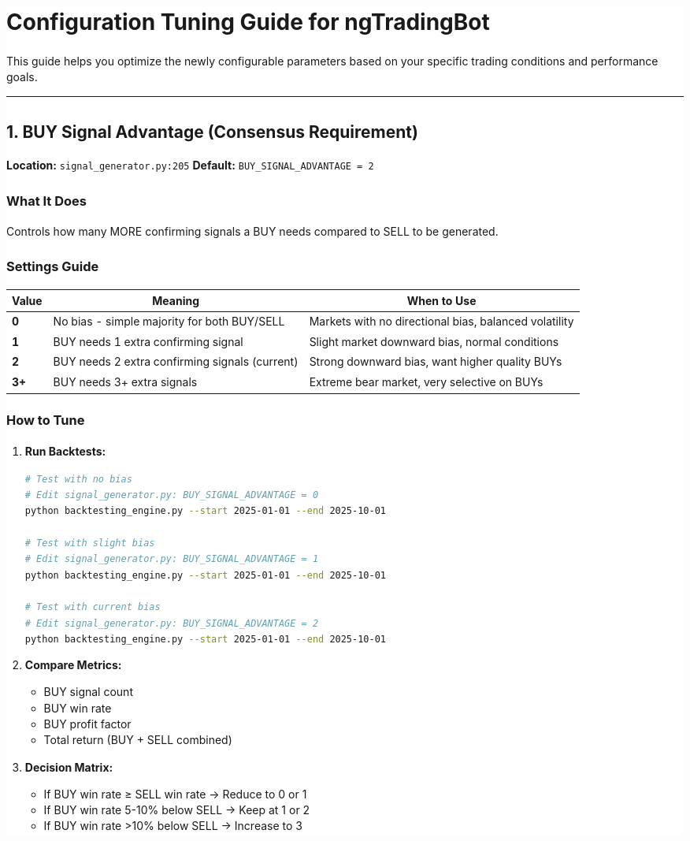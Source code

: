 # Configuration Tuning Guide for ngTradingBot

This guide helps you optimize the newly configurable parameters based on your specific trading conditions and performance goals.

---

## 1. BUY Signal Advantage (Consensus Requirement)

**Location:** `signal_generator.py:205`
**Default:** `BUY_SIGNAL_ADVANTAGE = 2`

### What It Does
Controls how many MORE confirming signals a BUY needs compared to SELL to be generated.

### Settings Guide

| Value | Meaning | When to Use |
|-------|---------|-------------|
| **0** | No bias - simple majority for both BUY/SELL | Markets with no directional bias, balanced volatility |
| **1** | BUY needs 1 extra confirming signal | Slight market downward bias, normal conditions |
| **2** | BUY needs 2 extra confirming signals (current) | Strong downward bias, want higher quality BUYs |
| **3+** | BUY needs 3+ extra signals | Extreme bear market, very selective on BUYs |

### How to Tune

1. **Run Backtests:**
   ```bash
   # Test with no bias
   # Edit signal_generator.py: BUY_SIGNAL_ADVANTAGE = 0
   python backtesting_engine.py --start 2025-01-01 --end 2025-10-01

   # Test with slight bias
   # Edit signal_generator.py: BUY_SIGNAL_ADVANTAGE = 1
   python backtesting_engine.py --start 2025-01-01 --end 2025-10-01

   # Test with current bias
   # Edit signal_generator.py: BUY_SIGNAL_ADVANTAGE = 2
   python backtesting_engine.py --start 2025-01-01 --end 2025-10-01
   ```

2. **Compare Metrics:**
   - BUY signal count
   - BUY win rate
   - BUY profit factor
   - Total return (BUY + SELL combined)

3. **Decision Matrix:**
   - If BUY win rate ≥ SELL win rate → Reduce to 0 or 1
   - If BUY win rate 5-10% below SELL → Keep at 1 or 2
   - If BUY win rate >10% below SELL → Increase to 3

